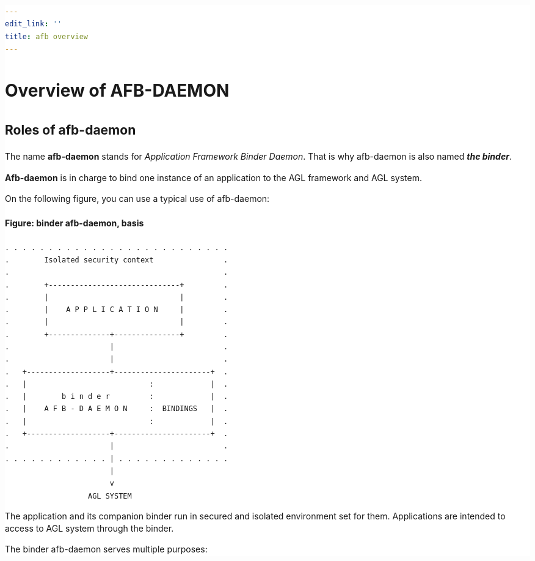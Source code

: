 ```yaml
---
edit_link: ''
title: afb overview
---
```





Overview of AFB-DAEMON
======================

Roles of afb-daemon
-------------------

The name **afb-daemon** stands for *Application
Framework Binder Daemon*. That is why afb-daemon
is also named ***the binder***.

**Afb-daemon** is in charge to bind one instance of
an application to the AGL framework and AGL system.

On the following figure, you can use a typical use
of afb-daemon:

<a id="binder-fig-basis"><h4>Figure: binder afb-daemon, basis</h4></a>

	. . . . . . . . . . . . . . . . . . . . . . . . . .
	.        Isolated security context                .
	.                                                 .
	.        +------------------------------+         .
	.        |                              |         .
	.        |    A P P L I C A T I O N     |         .
	.        |                              |         .
	.        +--------------+---------------+         .
	.                       |                         .
	.                       |                         .
	.   +-------------------+----------------------+  .
	.   |                            :             |  .
	.   |        b i n d e r         :             |  .
	.   |    A F B - D A E M O N     :  BINDINGS   |  .
	.   |                            :             |  .
	.   +-------------------+----------------------+  .
	.                       |                         .
	. . . . . . . . . . . . | . . . . . . . . . . . . .
	                        |
	                        v
	                   AGL SYSTEM

The application and its companion binder run in secured and isolated
environment set for them. Applications are intended to access to AGL
system through the binder.

The binder afb-daemon serves multiple purposes:
